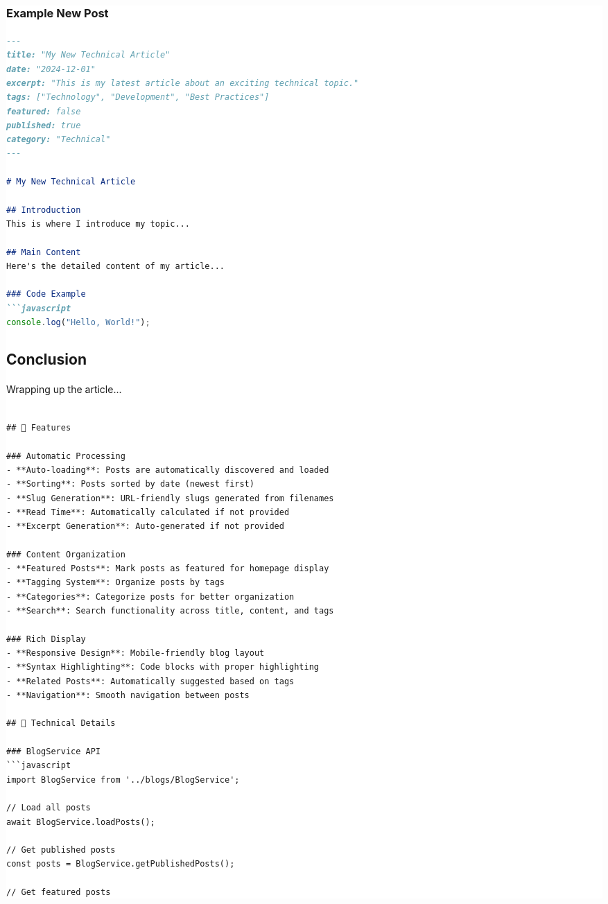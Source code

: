 ### Example New Post
```markdown
---
title: "My New Technical Article"
date: "2024-12-01"
excerpt: "This is my latest article about an exciting technical topic."
tags: ["Technology", "Development", "Best Practices"]
featured: false
published: true
category: "Technical"
---

# My New Technical Article

## Introduction
This is where I introduce my topic...

## Main Content
Here's the detailed content of my article...

### Code Example
```javascript
console.log("Hello, World!");
```

## Conclusion
Wrapping up the article...
```

## 🎯 Features

### Automatic Processing
- **Auto-loading**: Posts are automatically discovered and loaded
- **Sorting**: Posts sorted by date (newest first)
- **Slug Generation**: URL-friendly slugs generated from filenames
- **Read Time**: Automatically calculated if not provided
- **Excerpt Generation**: Auto-generated if not provided

### Content Organization
- **Featured Posts**: Mark posts as featured for homepage display
- **Tagging System**: Organize posts by tags
- **Categories**: Categorize posts for better organization
- **Search**: Search functionality across title, content, and tags

### Rich Display
- **Responsive Design**: Mobile-friendly blog layout
- **Syntax Highlighting**: Code blocks with proper highlighting
- **Related Posts**: Automatically suggested based on tags
- **Navigation**: Smooth navigation between posts

## 🔧 Technical Details

### BlogService API
```javascript
import BlogService from '../blogs/BlogService';

// Load all posts
await BlogService.loadPosts();

// Get published posts
const posts = BlogService.getPublishedPosts();

// Get featured posts
```
